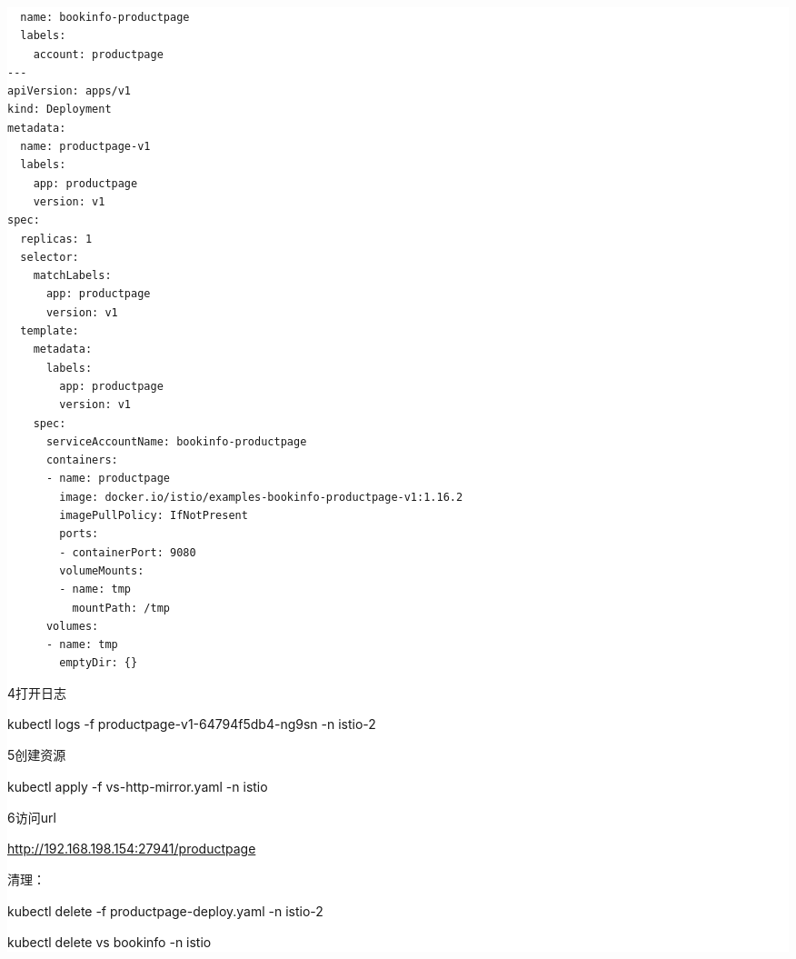 ```
  name: bookinfo-productpage
  labels:
    account: productpage
---
apiVersion: apps/v1
kind: Deployment
metadata:
  name: productpage-v1
  labels:
    app: productpage
    version: v1
spec:
  replicas: 1
  selector:
    matchLabels:
      app: productpage
      version: v1
  template:
    metadata:
      labels:
        app: productpage
        version: v1
    spec:
      serviceAccountName: bookinfo-productpage
      containers:
      - name: productpage
        image: docker.io/istio/examples-bookinfo-productpage-v1:1.16.2
        imagePullPolicy: IfNotPresent
        ports:
        - containerPort: 9080
        volumeMounts:
        - name: tmp
          mountPath: /tmp
      volumes:
      - name: tmp
        emptyDir: {}
```

4打开日志

 kubectl logs -f productpage-v1-64794f5db4-ng9sn  -n istio-2 

5创建资源

kubectl  apply -f vs-http-mirror.yaml -n istio

6访问url

 http://192.168.198.154:27941/productpage

清理：

kubectl delete -f productpage-deploy.yaml -n istio-2

kubectl delete vs bookinfo -n istio
